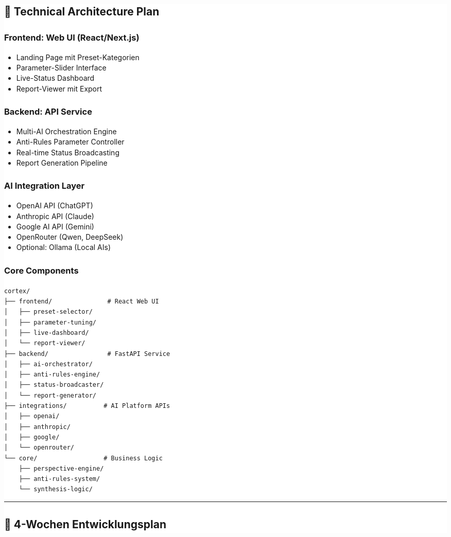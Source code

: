 
## 🔧 **Technical Architecture Plan**

### **Frontend: Web UI (React/Next.js)**
- Landing Page mit Preset-Kategorien
- Parameter-Slider Interface
- Live-Status Dashboard
- Report-Viewer mit Export

### **Backend: API Service**
- Multi-AI Orchestration Engine
- Anti-Rules Parameter Controller
- Real-time Status Broadcasting
- Report Generation Pipeline

### **AI Integration Layer**
- OpenAI API (ChatGPT)
- Anthropic API (Claude)
- Google AI API (Gemini)
- OpenRouter (Qwen, DeepSeek)
- Optional: Ollama (Local AIs)

### **Core Components**
```
cortex/
├── frontend/               # React Web UI
│   ├── preset-selector/
│   ├── parameter-tuning/
│   ├── live-dashboard/
│   └── report-viewer/
├── backend/                # FastAPI Service
│   ├── ai-orchestrator/
│   ├── anti-rules-engine/
│   ├── status-broadcaster/
│   └── report-generator/
├── integrations/          # AI Platform APIs
│   ├── openai/
│   ├── anthropic/
│   ├── google/
│   └── openrouter/
└── core/                  # Business Logic
    ├── perspective-engine/
    ├── anti-rules-system/
    └── synthesis-logic/
```

---

## 📅 **4-Wochen Entwicklungsplan**
